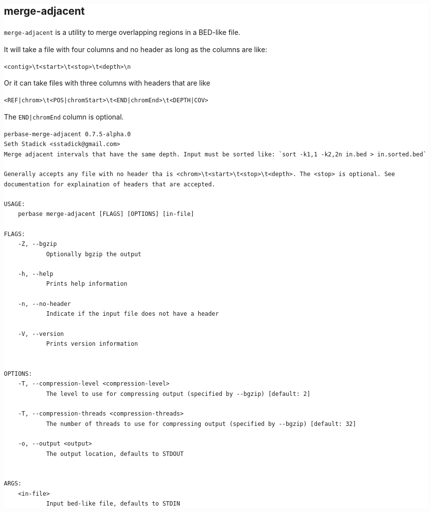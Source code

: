 ## merge-adjacent

`merge-adjacent` is a utility to merge overlapping regions in a BED-like file.

It will take a file with four columns and no header as long as the columns are like:

```text
<contig>\t<start>\t<stop>\t<depth>\n
```

Or it can take files with three columns with headers that are like

```text
<REF|chrom>\t<POS|chromStart>\t<END|chromEnd>\t<DEPTH|COV>
```

The `END|chromEnd` column is optional.

```text
perbase-merge-adjacent 0.7.5-alpha.0
Seth Stadick <sstadick@gmail.com>
Merge adjacent intervals that have the same depth. Input must be sorted like: `sort -k1,1 -k2,2n in.bed > in.sorted.bed`

Generally accepts any file with no header tha is <chrom>\t<start>\t<stop>\t<depth>. The <stop> is optional. See
documentation for explaination of headers that are accepted.

USAGE:
    perbase merge-adjacent [FLAGS] [OPTIONS] [in-file]

FLAGS:
    -Z, --bgzip        
            Optionally bgzip the output

    -h, --help         
            Prints help information

    -n, --no-header    
            Indicate if the input file does not have a header

    -V, --version      
            Prints version information


OPTIONS:
    -T, --compression-level <compression-level>
            The level to use for compressing output (specified by --bgzip) [default: 2]

    -T, --compression-threads <compression-threads>
            The number of threads to use for compressing output (specified by --bgzip) [default: 32]

    -o, --output <output>                              
            The output location, defaults to STDOUT


ARGS:
    <in-file>    
            Input bed-like file, defaults to STDIN
```
